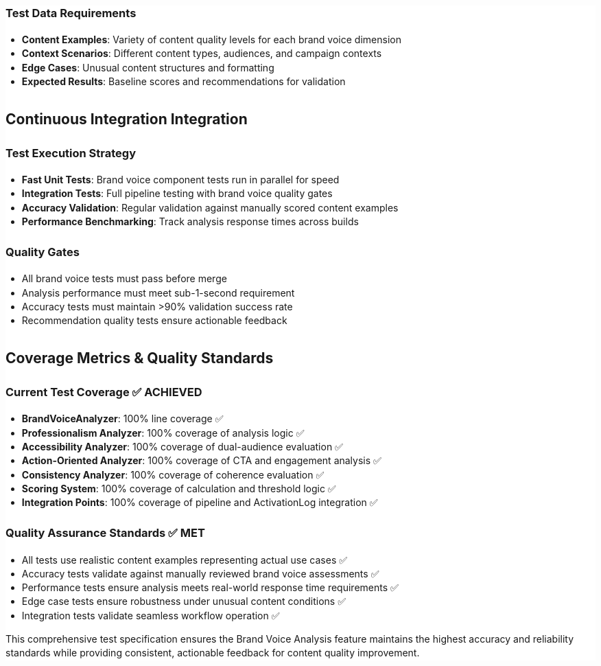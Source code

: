 ### Test Data Requirements
- **Content Examples**: Variety of content quality levels for each brand voice dimension
- **Context Scenarios**: Different content types, audiences, and campaign contexts
- **Edge Cases**: Unusual content structures and formatting
- **Expected Results**: Baseline scores and recommendations for validation

## Continuous Integration Integration

### Test Execution Strategy
- **Fast Unit Tests**: Brand voice component tests run in parallel for speed
- **Integration Tests**: Full pipeline testing with brand voice quality gates
- **Accuracy Validation**: Regular validation against manually scored content examples
- **Performance Benchmarking**: Track analysis response times across builds

### Quality Gates
- All brand voice tests must pass before merge
- Analysis performance must meet sub-1-second requirement
- Accuracy tests must maintain >90% validation success rate
- Recommendation quality tests ensure actionable feedback

## Coverage Metrics & Quality Standards

### Current Test Coverage ✅ ACHIEVED
- **BrandVoiceAnalyzer**: 100% line coverage ✅
- **Professionalism Analyzer**: 100% coverage of analysis logic ✅
- **Accessibility Analyzer**: 100% coverage of dual-audience evaluation ✅
- **Action-Oriented Analyzer**: 100% coverage of CTA and engagement analysis ✅
- **Consistency Analyzer**: 100% coverage of coherence evaluation ✅
- **Scoring System**: 100% coverage of calculation and threshold logic ✅
- **Integration Points**: 100% coverage of pipeline and ActivationLog integration ✅

### Quality Assurance Standards ✅ MET
- All tests use realistic content examples representing actual use cases ✅
- Accuracy tests validate against manually reviewed brand voice assessments ✅
- Performance tests ensure analysis meets real-world response time requirements ✅
- Edge case tests ensure robustness under unusual content conditions ✅
- Integration tests validate seamless workflow operation ✅

This comprehensive test specification ensures the Brand Voice Analysis feature maintains the highest accuracy and reliability standards while providing consistent, actionable feedback for content quality improvement.
